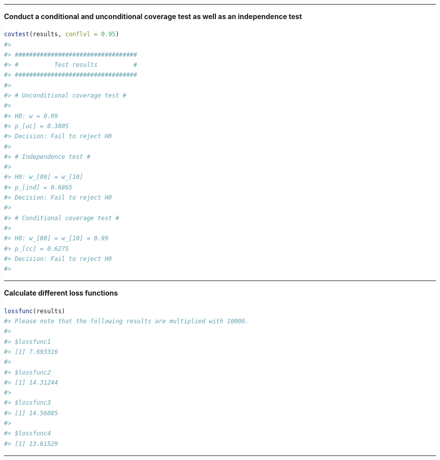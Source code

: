 ------------------------------------------------------------------------

**Conduct a conditional and unconditional coverage test as well as an
independence test**

``` r
covtest(results, conflvl = 0.95)
#>  
#> ##################################
#> #          Test results          #
#> ##################################
#>  
#> # Unconditional coverage test #
#>  
#> H0: w = 0.99
#> p_[uc] = 0.3805
#> Decision: Fail to reject H0
#>  
#> # Independence test #
#>  
#> H0: w_[00] = w_[10]
#> p_[ind] = 0.6865
#> Decision: Fail to reject H0
#>  
#> # Conditional coverage test #
#>  
#> H0: w_[00] = w_[10] = 0.99
#> p_[cc] = 0.6275
#> Decision: Fail to reject H0
#> 
```

------------------------------------------------------------------------

**Calculate different loss functions**

``` r
lossfunc(results)
#> Please note that the following results are multiplied with 10000.
#> 
#> $lossfunc1
#> [1] 7.693316
#> 
#> $lossfunc2
#> [1] 14.31244
#> 
#> $lossfunc3
#> [1] 14.56085
#> 
#> $lossfunc4
#> [1] 13.61529
```

------------------------------------------------------------------------
